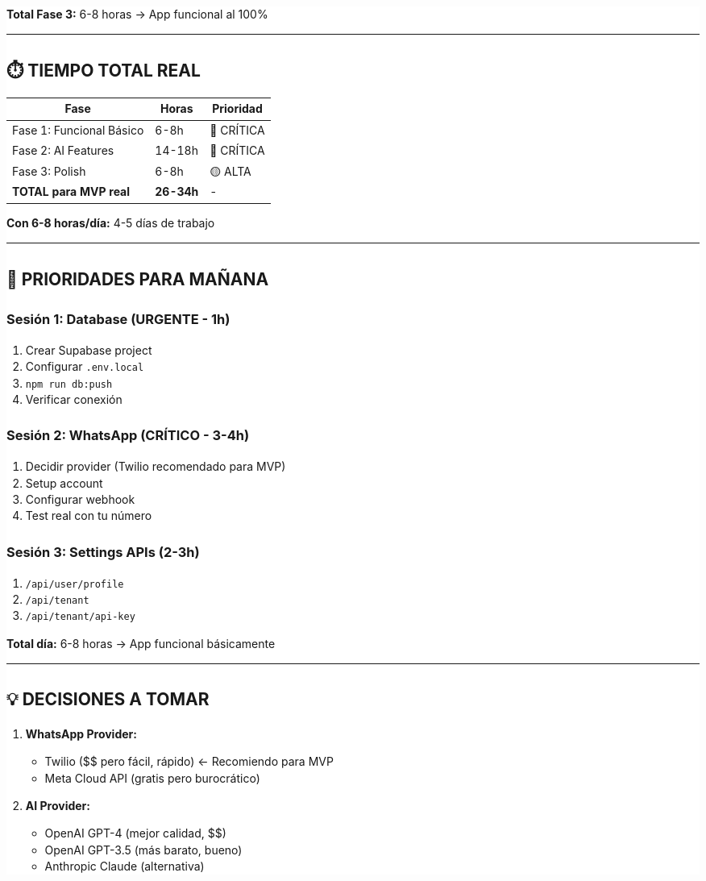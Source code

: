 **Total Fase 3:** 6-8 horas → App funcional al 100%

---

## ⏱️ TIEMPO TOTAL REAL

| Fase | Horas | Prioridad |
|------|-------|-----------|
| Fase 1: Funcional Básico | 6-8h | 🔴 CRÍTICA |
| Fase 2: AI Features | 14-18h | 🔴 CRÍTICA |
| Fase 3: Polish | 6-8h | 🟡 ALTA |
| **TOTAL para MVP real** | **26-34h** | - |

**Con 6-8 horas/día:** 4-5 días de trabajo

---

## 🚦 PRIORIDADES PARA MAÑANA

### **Sesión 1: Database (URGENTE - 1h)**
1. Crear Supabase project
2. Configurar `.env.local`
3. `npm run db:push`
4. Verificar conexión

### **Sesión 2: WhatsApp (CRÍTICO - 3-4h)**
1. Decidir provider (Twilio recomendado para MVP)
2. Setup account
3. Configurar webhook
4. Test real con tu número

### **Sesión 3: Settings APIs (2-3h)**
1. `/api/user/profile`
2. `/api/tenant`
3. `/api/tenant/api-key`

**Total día:** 6-8 horas → App funcional básicamente

---

## 💡 DECISIONES A TOMAR

1. **WhatsApp Provider:**
   - Twilio ($$ pero fácil, rápido) ← Recomiendo para MVP
   - Meta Cloud API (gratis pero burocrático)

2. **AI Provider:**
   - OpenAI GPT-4 (mejor calidad, $$)
   - OpenAI GPT-3.5 (más barato, bueno)
   - Anthropic Claude (alternativa)

